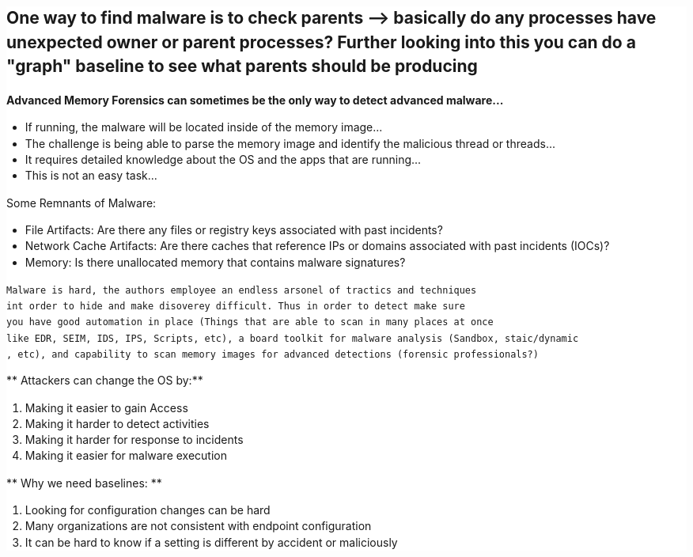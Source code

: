 One way to find malware is to check parents --> basically do any processes have
unexpected owner or parent processes?
Further looking into this you can do a "graph" baseline to see what parents should
be producing
---

**Advanced Memory Forensics can sometimes be the only way to detect advanced malware...**
- If running, the malware will be located inside of the memory image...
- The challenge is being able to parse the memory image and identify the malicious thread
or threads...
- It requires detailed knowledge about the OS and the apps that are running...
- This is not an easy task...

Some Remnants of Malware:
- File Artifacts: Are there any files or registry keys associated with past incidents?
- Network Cache Artifacts: Are there caches that reference IPs or domains associated
with past incidents (IOCs)?
- Memory: Is there unallocated memory that contains malware signatures?

```
Malware is hard, the authors employee an endless arsonel of tractics and techniques
int order to hide and make disoverey difficult. Thus in order to detect make sure
you have good automation in place (Things that are able to scan in many places at once
like EDR, SEIM, IDS, IPS, Scripts, etc), a board toolkit for malware analysis (Sandbox, staic/dynamic
, etc), and capability to scan memory images for advanced detections (forensic professionals?)
```

** Attackers can change the OS by:**
1. Making it easier to gain Access
2. Making it harder to detect activities
3. Making it harder for response to incidents
4. Making it easier for malware execution

** Why we need baselines: **
1. Looking for configuration changes can be hard
2. Many organizations are not consistent with endpoint configuration
3. It can be hard to know if a setting is different by accident or maliciously
